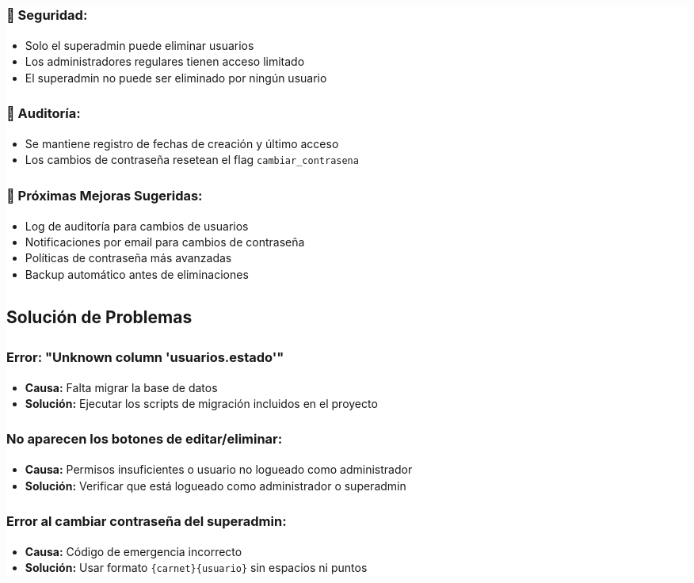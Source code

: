 ### 🔐 Seguridad:
- Solo el superadmin puede eliminar usuarios
- Los administradores regulares tienen acceso limitado
- El superadmin no puede ser eliminado por ningún usuario

### 📝 Auditoría:
- Se mantiene registro de fechas de creación y último acceso
- Los cambios de contraseña resetean el flag `cambiar_contrasena`

### 🚀 Próximas Mejoras Sugeridas:
- Log de auditoría para cambios de usuarios
- Notificaciones por email para cambios de contraseña
- Políticas de contraseña más avanzadas
- Backup automático antes de eliminaciones

## Solución de Problemas

### Error: "Unknown column 'usuarios.estado'"
- **Causa:** Falta migrar la base de datos
- **Solución:** Ejecutar los scripts de migración incluidos en el proyecto

### No aparecen los botones de editar/eliminar:
- **Causa:** Permisos insuficientes o usuario no logueado como administrador
- **Solución:** Verificar que está logueado como administrador o superadmin

### Error al cambiar contraseña del superadmin:
- **Causa:** Código de emergencia incorrecto
- **Solución:** Usar formato `{carnet}{usuario}` sin espacios ni puntos
